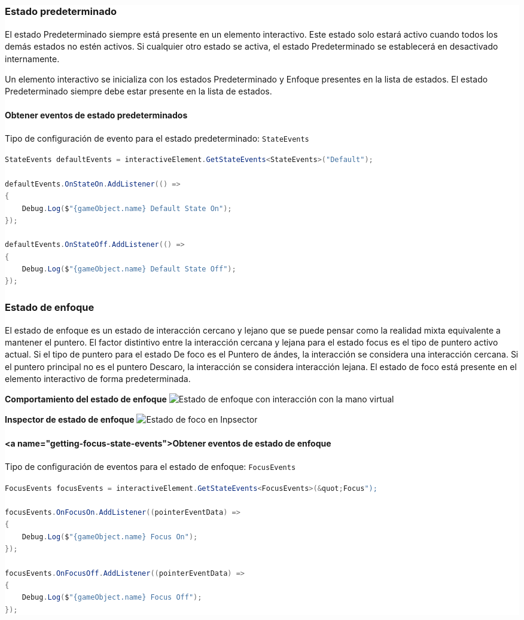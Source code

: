### <a name="default-state"></a>Estado predeterminado

El estado Predeterminado siempre está presente en un elemento interactivo.  Este estado solo estará activo cuando todos los demás estados no estén activos.  Si cualquier otro estado se activa, el estado Predeterminado se establecerá en desactivado internamente. 

Un elemento interactivo se inicializa con los estados Predeterminado y Enfoque presentes en la lista de estados. El estado Predeterminado siempre debe estar presente en la lista de estados. 

#### <a name="getting-default-state-events"></a>Obtener eventos de estado predeterminados

Tipo de configuración de evento para el estado predeterminado: `StateEvents`

```c#
StateEvents defaultEvents = interactiveElement.GetStateEvents<StateEvents>("Default");

defaultEvents.OnStateOn.AddListener(() =>
{
    Debug.Log($"{gameObject.name} Default State On");
});

defaultEvents.OnStateOff.AddListener(() =>
{
    Debug.Log($"{gameObject.name} Default State Off");
});
```

### <a name="focus-state"></a>Estado de enfoque

El estado de enfoque es un estado de interacción cercano y lejano que se puede pensar como la realidad mixta equivalente a mantener el puntero. El factor distintivo entre la interacción cercana y lejana para el estado focus es el tipo de puntero activo actual.  Si el tipo de puntero para el estado De foco es el Puntero de ándes, la interacción se considera una interacción cercana.  Si el puntero principal no es el puntero Descaro, la interacción se considera interacción lejana. El estado de foco está presente en el elemento interactivo de forma predeterminada.

**Comportamiento del estado de enfoque** 
 ![ Estado de enfoque con interacción con la mano virtual](../images/interactive-element/InEditor/Gifs/FocusStateEditor.gif) 

**Inspector de estado de enfoque** 
 ![ Estado de foco en Inpsector](../images/interactive-element/InEditor/FocusStateInspector.png)

#### <a name="getting-focus-state-events&quot;></a>Obtener eventos de estado de enfoque

Tipo de configuración de eventos para el estado de enfoque: `FocusEvents`

```c#
FocusEvents focusEvents = interactiveElement.GetStateEvents<FocusEvents>(&quot;Focus");

focusEvents.OnFocusOn.AddListener((pointerEventData) =>
{
    Debug.Log($"{gameObject.name} Focus On");
});

focusEvents.OnFocusOff.AddListener((pointerEventData) =>
{
    Debug.Log($"{gameObject.name} Focus Off");
});
```
